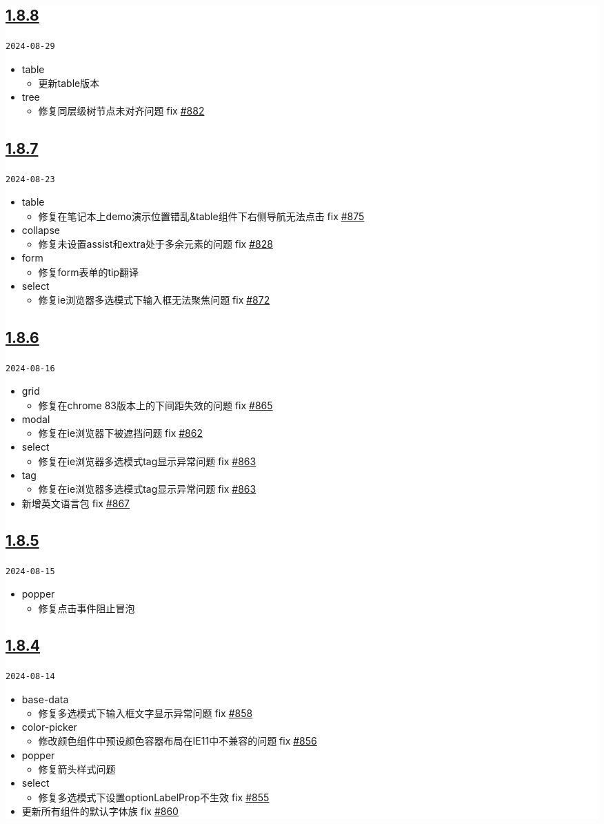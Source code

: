 ## [1.8.8](https://github.com/kingdee/kdesign/compare/v1.8.7...v1.8.8)
`2024-08-29`
* table
  * 更新table版本
* tree
  * 修复同层级树节点未对齐问题 fix [#882](https://github.com/kingdee/kdesign/issues/882)

## [1.8.7](https://github.com/kingdee/kdesign/compare/v1.8.6...v1.8.7)
`2024-08-23`
* table
  * 修复在笔记本上demo演示位置错乱\&table组件下右侧导航无法点击 fix [#875](https://github.com/kingdee/kdesign/issues/875)
* collapse
  * 修复未设置assist和extra处于多余元素的问题 fix [#828](https://github.com/kingdee/kdesign/issues/828)
* form
  * 修复form表单的tip翻译
* select
  * 修复ie浏览器多选模式下输入框无法聚焦问题 fix [#872](https://github.com/kingdee/kdesign/issues/872)

## [1.8.6](https://github.com/kingdee/kdesign/compare/v1.8.5...v1.8.6)
`2024-08-16`
* grid
  * 修复在chrome 83版本上的下间距失效的问题 fix [#865](https://github.com/kingdee/kdesign/issues/865)
* modal
  * 修复在ie浏览器下被遮挡问题 fix [#862](https://github.com/kingdee/kdesign/issues/862)
* select
  * 修复在ie浏览器多选模式tag显示异常问题 fix [#863](https://github.com/kingdee/kdesign/issues/863)
* tag
  * 修复在ie浏览器多选模式tag显示异常问题 fix [#863](https://github.com/kingdee/kdesign/issues/863)
* 新增英文语言包 fix [#867](https://github.com/kingdee/kdesign/issues/867)

## [1.8.5](https://github.com/kingdee/kdesign/compare/v1.8.4...v1.8.5)
`2024-08-15`
* popper
  * 修复点击事件阻止冒泡

## [1.8.4](https://github.com/kingdee/kdesign/compare/v1.8.3...v1.8.4)
`2024-08-14`
* base-data
  * 修复多选模式下输入框文字显示异常问题 fix [#858](https://github.com/kingdee/kdesign/issues/858)
* color-picker
  * 修改颜色组件中预设颜色容器布局在IE11中不兼容的问题 fix [#856](https://github.com/kingdee/kdesign/issues/856)
* popper
  * 修复箭头样式问题
* select
  * 修复多选模式下设置optionLabelProp不生效 fix [#855](https://github.com/kingdee/kdesign/issues/855)
* 更新所有组件的默认字体族 fix [#860](https://github.com/kingdee/kdesign/issues/860)
